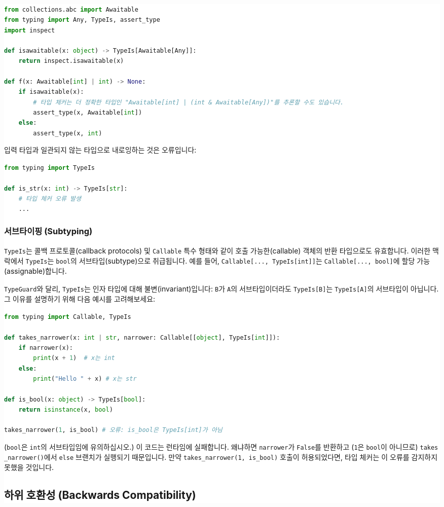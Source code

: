 ```python
from collections.abc import Awaitable
from typing import Any, TypeIs, assert_type
import inspect

def isawaitable(x: object) -> TypeIs[Awaitable[Any]]:
    return inspect.isawaitable(x)

def f(x: Awaitable[int] | int) -> None:
    if isawaitable(x):
        # 타입 체커는 더 정확한 타입인 "Awaitable[int] | (int & Awaitable[Any])"를 추론할 수도 있습니다.
        assert_type(x, Awaitable[int])
    else:
        assert_type(x, int)
```

입력 타입과 일관되지 않는 타입으로 내로잉하는 것은 오류입니다:

```python
from typing import TypeIs

def is_str(x: int) -> TypeIs[str]:
    # 타입 체커 오류 발생
    ...
```

### 서브타이핑 (Subtyping)

`TypeIs`는 콜백 프로토콜(callback protocols) 및 `Callable` 특수 형태와 같이 호출 가능한(callable) 객체의 반환 타입으로도 유효합니다. 이러한 맥락에서 `TypeIs`는 `bool`의 서브타입(subtype)으로 취급됩니다. 예를 들어, `Callable[..., TypeIs[int]]`는 `Callable[..., bool]`에 할당 가능(assignable)합니다.

`TypeGuard`와 달리, `TypeIs`는 인자 타입에 대해 불변(invariant)입니다: `B`가 `A`의 서브타입이더라도 `TypeIs[B]`는 `TypeIs[A]`의 서브타입이 아닙니다. 그 이유를 설명하기 위해 다음 예시를 고려해보세요:

```python
from typing import Callable, TypeIs

def takes_narrower(x: int | str, narrower: Callable[[object], TypeIs[int]]):
    if narrower(x):
        print(x + 1)  # x는 int
    else:
        print("Hello " + x) # x는 str

def is_bool(x: object) -> TypeIs[bool]:
    return isinstance(x, bool)

takes_narrower(1, is_bool) # 오류: is_bool은 TypeIs[int]가 아님
```
(`bool`은 `int`의 서브타입임에 유의하십시오.) 이 코드는 런타임에 실패합니다. 왜냐하면 `narrower`가 `False`를 반환하고 (`1`은 `bool`이 아니므로) `takes_narrower()`에서 `else` 브랜치가 실행되기 때문입니다. 만약 `takes_narrower(1, is_bool)` 호출이 허용되었다면, 타입 체커는 이 오류를 감지하지 못했을 것입니다.

## 하위 호환성 (Backwards Compatibility)
